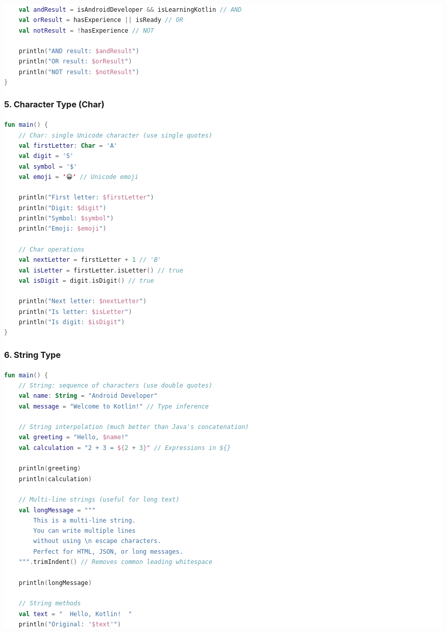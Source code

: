 ```kotlin
    val andResult = isAndroidDeveloper && isLearningKotlin // AND
    val orResult = hasExperience || isReady // OR
    val notResult = !hasExperience // NOT
    
    println("AND result: $andResult")
    println("OR result: $orResult")
    println("NOT result: $notResult")
}
```

### 5. Character Type (Char)

```kotlin
fun main() {
    // Char: single Unicode character (use single quotes)
    val firstLetter: Char = 'A'
    val digit = '5'
    val symbol = '$'
    val emoji = '😀' // Unicode emoji
    
    println("First letter: $firstLetter")
    println("Digit: $digit")
    println("Symbol: $symbol")
    println("Emoji: $emoji")
    
    // Char operations
    val nextLetter = firstLetter + 1 // 'B'
    val isLetter = firstLetter.isLetter() // true
    val isDigit = digit.isDigit() // true
    
    println("Next letter: $nextLetter")
    println("Is letter: $isLetter")
    println("Is digit: $isDigit")
}
```

### 6. String Type

```kotlin
fun main() {
    // String: sequence of characters (use double quotes)
    val name: String = "Android Developer"
    val message = "Welcome to Kotlin!" // Type inference
    
    // String interpolation (much better than Java's concatenation)
    val greeting = "Hello, $name!"
    val calculation = "2 + 3 = ${2 + 3}" // Expressions in ${}
    
    println(greeting)
    println(calculation)
    
    // Multi-line strings (useful for long text)
    val longMessage = """
        This is a multi-line string.
        You can write multiple lines
        without using \n escape characters.
        Perfect for HTML, JSON, or long messages.
    """.trimIndent() // Removes common leading whitespace
    
    println(longMessage)
    
    // String methods
    val text = "  Hello, Kotlin!  "
    println("Original: '$text'")
```